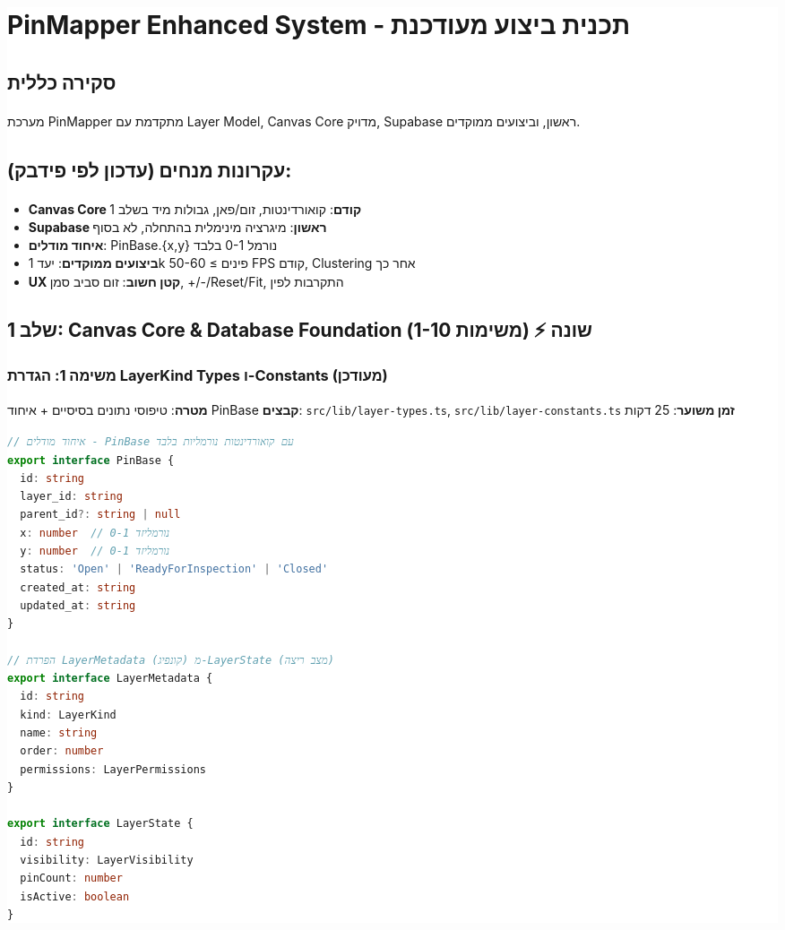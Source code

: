 # PinMapper Enhanced System - תכנית ביצוע מעודכנת

## סקירה כללית
מערכת PinMapper מתקדמת עם Layer Model, Canvas Core מדויק, Supabase ראשון, וביצועים ממוקדים.

## עקרונות מנחים (עדכון לפי פידבק):
- **Canvas Core קודם**: קואורדינטות, זום/פאן, גבולות מיד בשלב 1
- **Supabase ראשון**: מיגרציה מינימלית בהתחלה, לא בסוף
- **איחוד מודלים**: PinBase.{x,y} נורמל 0-1 בלבד
- **ביצועים ממוקדים**: יעד 1k פינים ≥ 50-60 FPS קודם, Clustering אחר כך
- **UX קטן חשוב**: זום סביב סמן, +/-/Reset/Fit, התקרבות לפין

## שלב 1: Canvas Core & Database Foundation (משימות 1-10) ⚡ שונה

### משימה 1: הגדרת LayerKind Types ו-Constants (מעודכן)
**מטרה**: טיפוסי נתונים בסיסיים + איחוד PinBase
**קבצים**: `src/lib/layer-types.ts`, `src/lib/layer-constants.ts`
**זמן משוער**: 25 דקות

```typescript
// איחוד מודלים - PinBase עם קואורדינטות נורמליות בלבד
export interface PinBase {
  id: string
  layer_id: string
  parent_id?: string | null
  x: number  // 0-1 נורמליזד
  y: number  // 0-1 נורמליזד
  status: 'Open' | 'ReadyForInspection' | 'Closed'
  created_at: string
  updated_at: string
}

// הפרדת LayerMetadata (קונפיג) מ-LayerState (מצב ריצה)
export interface LayerMetadata {
  id: string
  kind: LayerKind
  name: string
  order: number
  permissions: LayerPermissions
}

export interface LayerState {
  id: string
  visibility: LayerVisibility
  pinCount: number
  isActive: boolean
}
```
